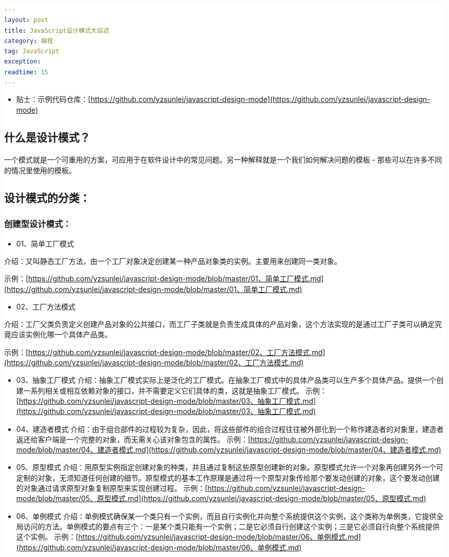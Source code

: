 ```yaml
---
layout: post
title: JavaScript设计模式大综述
category: 编程
tag: JavaScript
exception: 
readtime: 15
---
```


* 贴士：示例代码仓库：[https://github.com/yzsunlei/javascript-design-mode](https://github.com/yzsunlei/javascript-design-mode)

## 什么是设计模式？
一个模式就是一个可重用的方案，可应用于在软件设计中的常见问题。另一种解释就是一个我们如何解决问题的模板 - 那些可以在许多不同的情况里使用的模板。 

## 设计模式的分类：
### 创建型设计模式：
* 01、简单工厂模式 

介绍：又叫静态工厂方法，由一个工厂对象决定创建某一种产品对象类的实例。主要用来创建同一类对象。 

示例：[https://github.com/yzsunlei/javascript-design-mode/blob/master/01、简单工厂模式.md](https://github.com/yzsunlei/javascript-design-mode/blob/master/01、简单工厂模式.md)

* 02、工厂方法模式 

介绍：工厂父类负责定义创建产品对象的公共接口，而工厂子类就是负责生成具体的产品对象，这个方法实现的是通过工厂子类可以确定究竟应该实例化哪一个具体产品类。 

示例：[https://github.com/yzsunlei/javascript-design-mode/blob/master/02、工厂方法模式.md](https://github.com/yzsunlei/javascript-design-mode/blob/master/02、工厂方法模式.md)

* 03、抽象工厂模式
介绍：抽象工厂模式实际上是泛化的工厂模式。在抽象工厂模式中的具体产品类可以生产多个具体产品。提供一个创建一系列相关或相互依赖对象的接口，并不需要定义它们具体的类，这就是抽象工厂模式。
示例：[https://github.com/yzsunlei/javascript-design-mode/blob/master/03、抽象工厂模式.md](https://github.com/yzsunlei/javascript-design-mode/blob/master/03、抽象工厂模式.md)

* 04、建造者模式
介绍：由于组合部件的过程较为复杂，因此，将这些部件的组合过程往往被外部化到一个称作建造者的对象里，建造者返还给客户端是一个完整的对象，而无需关心该对象包含的属性。
示例：[https://github.com/yzsunlei/javascript-design-mode/blob/master/04、建造者模式.md](https://github.com/yzsunlei/javascript-design-mode/blob/master/04、建造者模式.md)

* 05、原型模式
介绍：用原型实例指定创建对象的种类，并且通过复制这些原型创建新的对象。原型模式允许一个对象再创建另外一个可定制的对象，无须知道任何创建的细节。原型模式的基本工作原理是通过将一个原型对象传给那个要发动创建的对象，这个要发动创建的对象通过请求原型对象复制原型来实现创建过程。
示例：[https://github.com/yzsunlei/javascript-design-mode/blob/master/05、原型模式.md](https://github.com/yzsunlei/javascript-design-mode/blob/master/05、原型模式.md)

* 06、单例模式
介绍：单例模式确保某一个类只有一个实例，而且自行实例化并向整个系统提供这个实例，这个类称为单例类，它提供全局访问的方法。单例模式的要点有三个：一是某个类只能有一个实例；二是它必须自行创建这个实例；三是它必须自行向整个系统提供这个实例。
示例：[https://github.com/yzsunlei/javascript-design-mode/blob/master/06、单例模式.md](https://github.com/yzsunlei/javascript-design-mode/blob/master/06、单例模式.md)
